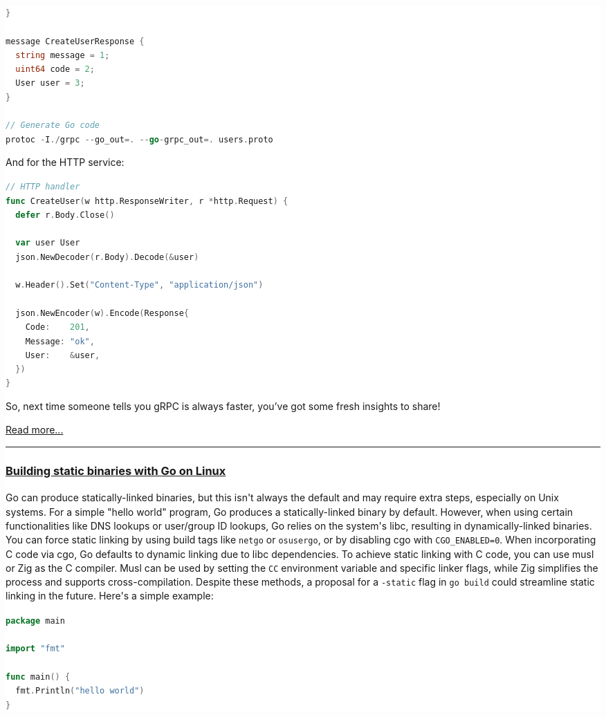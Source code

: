 ```go
}

message CreateUserResponse {
  string message = 1;
  uint64 code = 2;
  User user = 3;
}

// Generate Go code
protoc -I./grpc --go_out=. --go-grpc_out=. users.proto
```

And for the HTTP service:

```go
// HTTP handler
func CreateUser(w http.ResponseWriter, r *http.Request) {
  defer r.Body.Close()

  var user User
  json.NewDecoder(r.Body).Decode(&user)

  w.Header().Set("Content-Type", "application/json")

  json.NewEncoder(w).Encode(Response{
    Code:    201,
    Message: "ok",
    User:    &user,
  })
}
```

So, next time someone tells you gRPC is always faster, you’ve got some fresh insights to share!

[Read more...](https://packagemain.tech/p/protobuf-grpc-vs-json-http)

---

### [Building static binaries with Go on Linux](https://eli.thegreenplace.net/2024/building-static-binaries-with-go-on-linux/)

Go can produce statically-linked binaries, but this isn't always the default and may require extra steps, especially on Unix systems. For a simple "hello world" program, Go produces a statically-linked binary by default. However, when using certain functionalities like DNS lookups or user/group ID lookups, Go relies on the system's libc, resulting in dynamically-linked binaries. You can force static linking by using build tags like `netgo` or `osusergo`, or by disabling cgo with `CGO_ENABLED=0`. When incorporating C code via cgo, Go defaults to dynamic linking due to libc dependencies. To achieve static linking with C code, you can use musl or Zig as the C compiler. Musl can be used by setting the `CC` environment variable and specific linker flags, while Zig simplifies the process and supports cross-compilation. Despite these methods, a proposal for a `-static` flag in `go build` could streamline static linking in the future. Here's a simple example:

```go
package main

import "fmt"

func main() {
  fmt.Println("hello world")
}
```
